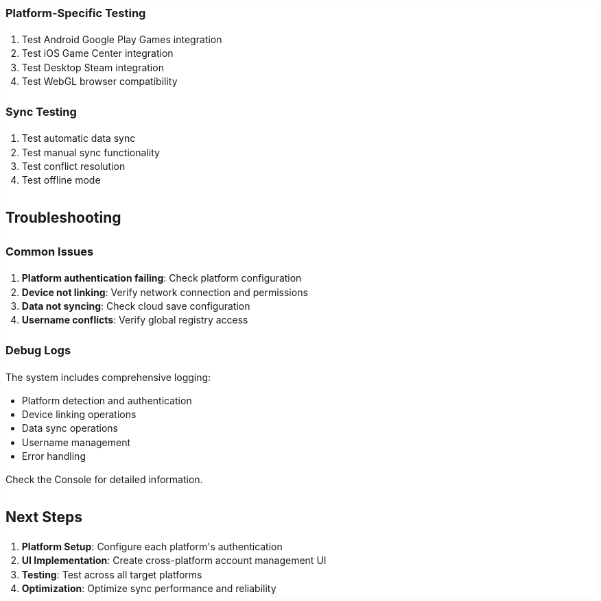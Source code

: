 ### Platform-Specific Testing
1. Test Android Google Play Games integration
2. Test iOS Game Center integration
3. Test Desktop Steam integration
4. Test WebGL browser compatibility

### Sync Testing
1. Test automatic data sync
2. Test manual sync functionality
3. Test conflict resolution
4. Test offline mode

## Troubleshooting

### Common Issues

1. **Platform authentication failing**: Check platform configuration
2. **Device not linking**: Verify network connection and permissions
3. **Data not syncing**: Check cloud save configuration
4. **Username conflicts**: Verify global registry access

### Debug Logs

The system includes comprehensive logging:
- Platform detection and authentication
- Device linking operations
- Data sync operations
- Username management
- Error handling

Check the Console for detailed information.

## Next Steps

1. **Platform Setup**: Configure each platform's authentication
2. **UI Implementation**: Create cross-platform account management UI
3. **Testing**: Test across all target platforms
4. **Optimization**: Optimize sync performance and reliability 
